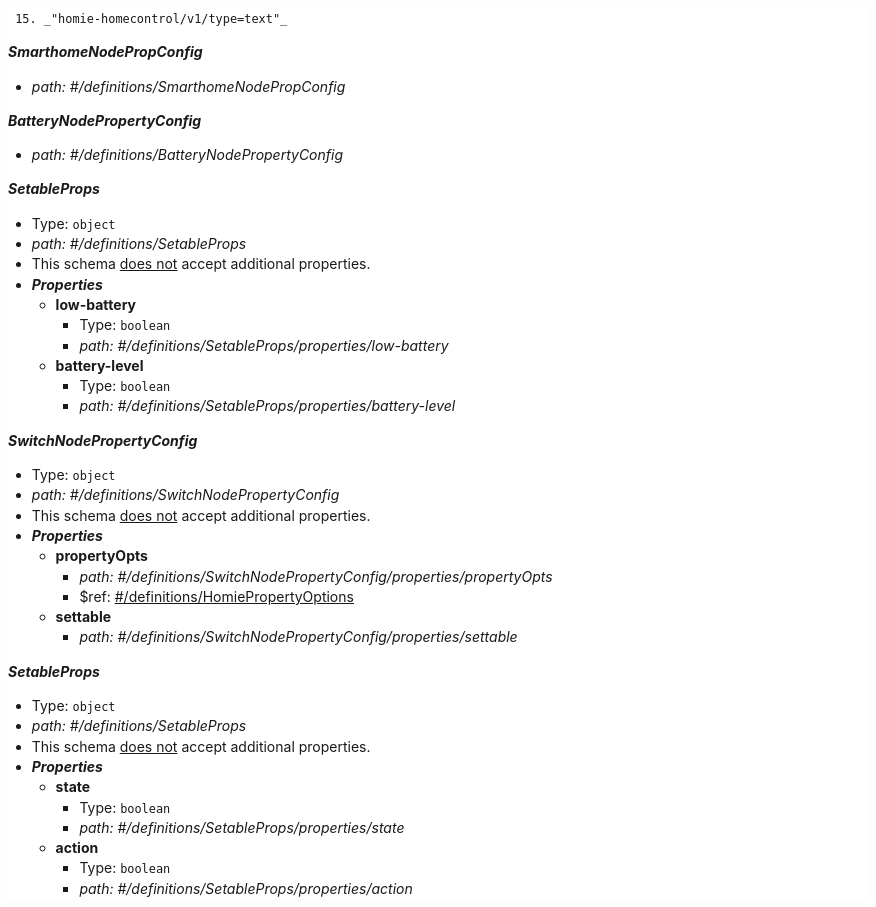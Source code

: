 	 15. _"homie-homecontrol/v1/type=text"_


**_SmarthomeNodePropConfig_**

 - <i id="#/definitions/SmarthomeNodePropConfig">path: #/definitions/SmarthomeNodePropConfig</i>


**_BatteryNodePropertyConfig_**

 - <i id="#/definitions/BatteryNodePropertyConfig">path: #/definitions/BatteryNodePropertyConfig</i>


**_SetableProps<SmarthomeTypeBatteryProps>_**

 - Type: `object`
 - <i id="#/definitions/SetableProps<SmarthomeTypeBatteryProps>">path: #/definitions/SetableProps<SmarthomeTypeBatteryProps></i>
 - This schema <u>does not</u> accept additional properties.
 - **_Properties_**
	 - <b id="#/definitions/SetableProps<SmarthomeTypeBatteryProps>/properties/low-battery">low-battery</b>
		 - Type: `boolean`
		 - <i id="#/definitions/SetableProps<SmarthomeTypeBatteryProps>/properties/low-battery">path: #/definitions/SetableProps<SmarthomeTypeBatteryProps>/properties/low-battery</i>
	 - <b id="#/definitions/SetableProps<SmarthomeTypeBatteryProps>/properties/battery-level">battery-level</b>
		 - Type: `boolean`
		 - <i id="#/definitions/SetableProps<SmarthomeTypeBatteryProps>/properties/battery-level">path: #/definitions/SetableProps<SmarthomeTypeBatteryProps>/properties/battery-level</i>


**_SwitchNodePropertyConfig_**

 - Type: `object`
 - <i id="#/definitions/SwitchNodePropertyConfig">path: #/definitions/SwitchNodePropertyConfig</i>
 - This schema <u>does not</u> accept additional properties.
 - **_Properties_**
	 - <b id="#/definitions/SwitchNodePropertyConfig/properties/propertyOpts">propertyOpts</b>
		 - <i id="#/definitions/SwitchNodePropertyConfig/properties/propertyOpts">path: #/definitions/SwitchNodePropertyConfig/properties/propertyOpts</i>
		 - &#36;ref: [#/definitions/HomiePropertyOptions](#/definitions/HomiePropertyOptions)
	 - <b id="#/definitions/SwitchNodePropertyConfig/properties/settable">settable</b>
		 - <i id="#/definitions/SwitchNodePropertyConfig/properties/settable">path: #/definitions/SwitchNodePropertyConfig/properties/settable</i>


**_SetableProps<SmarthomeTypeSwitchProps>_**

 - Type: `object`
 - <i id="#/definitions/SetableProps<SmarthomeTypeSwitchProps>">path: #/definitions/SetableProps<SmarthomeTypeSwitchProps></i>
 - This schema <u>does not</u> accept additional properties.
 - **_Properties_**
	 - <b id="#/definitions/SetableProps<SmarthomeTypeSwitchProps>/properties/state">state</b>
		 - Type: `boolean`
		 - <i id="#/definitions/SetableProps<SmarthomeTypeSwitchProps>/properties/state">path: #/definitions/SetableProps<SmarthomeTypeSwitchProps>/properties/state</i>
	 - <b id="#/definitions/SetableProps<SmarthomeTypeSwitchProps>/properties/action">action</b>
		 - Type: `boolean`
		 - <i id="#/definitions/SetableProps<SmarthomeTypeSwitchProps>/properties/action">path: #/definitions/SetableProps<SmarthomeTypeSwitchProps>/properties/action</i>
